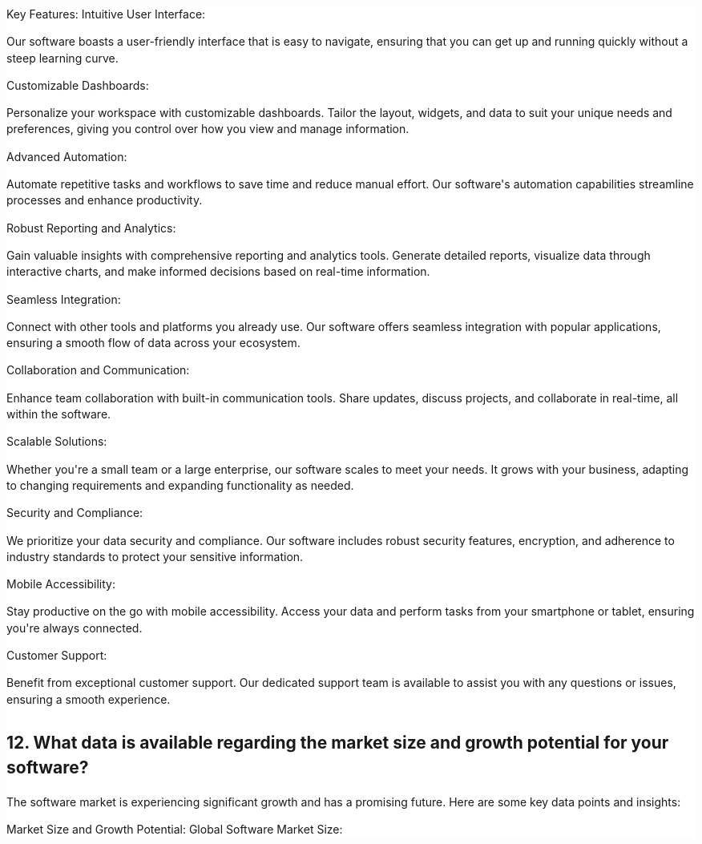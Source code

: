 Key Features:
Intuitive User Interface:

Our software boasts a user-friendly interface that is easy to navigate, ensuring that you can get up and running quickly without a steep learning curve.

Customizable Dashboards:

Personalize your workspace with customizable dashboards. Tailor the layout, widgets, and data to suit your unique needs and preferences, giving you control over how you view and manage information.

Advanced Automation:

Automate repetitive tasks and workflows to save time and reduce manual effort. Our software's automation capabilities streamline processes and enhance productivity.

Robust Reporting and Analytics:

Gain valuable insights with comprehensive reporting and analytics tools. Generate detailed reports, visualize data through interactive charts, and make informed decisions based on real-time information.

Seamless Integration:

Connect with other tools and platforms you already use. Our software offers seamless integration with popular applications, ensuring a smooth flow of data across your ecosystem.

Collaboration and Communication:

Enhance team collaboration with built-in communication tools. Share updates, discuss projects, and collaborate in real-time, all within the software.

Scalable Solutions:

Whether you're a small team or a large enterprise, our software scales to meet your needs. It grows with your business, adapting to changing requirements and expanding functionality as needed.

Security and Compliance:

We prioritize your data security and compliance. Our software includes robust security features, encryption, and adherence to industry standards to protect your sensitive information.

Mobile Accessibility:

Stay productive on the go with mobile accessibility. Access your data and perform tasks from your smartphone or tablet, ensuring you're always connected.

Customer Support:

Benefit from exceptional customer support. Our dedicated support team is available to assist you with any questions or issues, ensuring a smooth experience.
## 12. What data is available regarding the market size and growth potential for your software?
The software market is experiencing significant growth and has a promising future. Here are some key data points and insights:

Market Size and Growth Potential:
Global Software Market Size:
